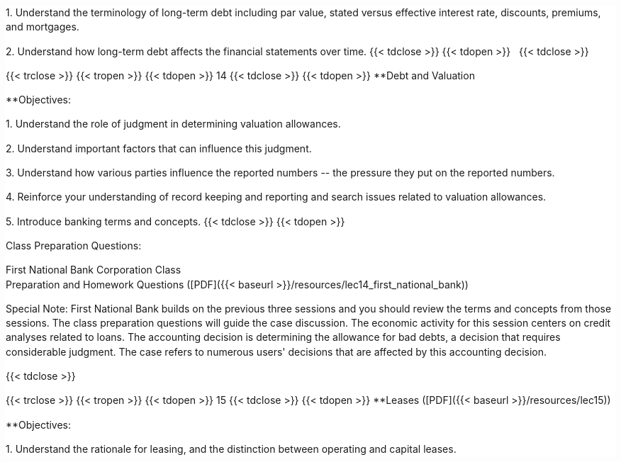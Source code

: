 1\. Understand the terminology of long-term debt including par value, stated versus effective interest rate, discounts, premiums, and mortgages.  
  
2\. Understand how long-term debt affects the financial statements over time.
{{< tdclose >}}
{{< tdopen >}}
 
{{< tdclose >}}

{{< trclose >}}
{{< tropen >}}
{{< tdopen >}}
14
{{< tdclose >}}
{{< tdopen >}}
**Debt and Valuation  
  
**Objectives:  
  
1\. Understand the role of judgment in determining valuation allowances.  
  
2\. Understand important factors that can influence this judgment.  
  
3\. Understand how various parties influence the reported numbers -- the pressure they put on the reported numbers.  
  
4\. Reinforce your understanding of record keeping and reporting and search issues related to valuation allowances.  
  
5\. Introduce banking terms and concepts.
{{< tdclose >}}
{{< tdopen >}}


Class Preparation Questions:  
  
First National Bank Corporation Class  
Preparation and Homework Questions ([PDF]({{< baseurl >}}/resources/lec14_first_national_bank))  
  
Special Note: First National Bank builds on the previous three sessions and you should review the terms and concepts from those sessions. The class preparation questions will guide the case discussion. The economic activity for this session centers on credit analyses related to loans. The accounting decision is determining the allowance for bad debts, a decision that requires considerable judgment. The case refers to numerous users' decisions that are affected by this accounting decision.


{{< tdclose >}}

{{< trclose >}}
{{< tropen >}}
{{< tdopen >}}
15
{{< tdclose >}}
{{< tdopen >}}
**Leases ([PDF]({{< baseurl >}}/resources/lec15))  
  
**Objectives:  
  
1\. Understand the rationale for leasing, and the distinction between operating and capital leases.  
  